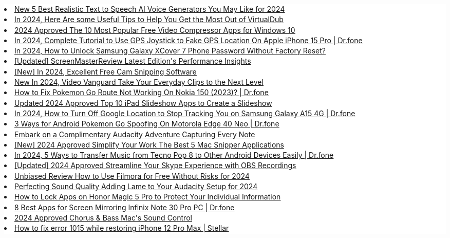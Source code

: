 <li><a href="https://ai-topics.techidaily.com/new-5-best-realistic-text-to-speech-ai-voice-generators-you-may-like-for-2024/"><u>New 5 Best Realistic Text to Speech AI Voice Generators You May Like for 2024</u></a></li>
<li><a href="https://video-ai-editor.techidaily.com/in-2024-here-are-some-useful-tips-to-help-you-get-the-most-out-of-virtualdub/"><u>In 2024, Here Are some Useful Tips to Help You Get the Most Out of VirtualDub</u></a></li>
<li><a href="https://ai-video-tools.techidaily.com/2024-approved-the-10-most-popular-free-video-compressor-apps-for-windows-10/"><u>2024 Approved The 10 Most Popular Free Video Compressor Apps for Windows 10</u></a></li>
<li><a href="https://review-topics.techidaily.com/in-2024-complete-tutorial-to-use-gps-joystick-to-fake-gps-location-on-apple-iphone-15-pro-drfone-by-drfone-virtual-ios/"><u>In 2024, Complete Tutorial to Use GPS Joystick to Fake GPS Location On Apple iPhone 15 Pro | Dr.fone</u></a></li>
<li><a href="https://android-unlock.techidaily.com/in-2024-how-to-unlock-samsung-galaxy-xcover-7-phone-password-without-factory-reset-by-drfone-android/"><u>In 2024, How to Unlock Samsung Galaxy XCover 7 Phone Password Without Factory Reset?</u></a></li>
<li><a href="https://visual-screen-recording.techidaily.com/updated-screenmasterreview-latest-editions-performance-insights/"><u>[Updated] ScreenMasterReview  Latest Edition's Performance Insights</u></a></li>
<li><a href="https://screen-recording.techidaily.com/new-in-2024-excellent-free-cam-snipping-software/"><u>[New] In 2024, Excellent Free Cam Snipping Software</u></a></li>
<li><a href="https://ai-driven-video-production.techidaily.com/new-in-2024-video-vanguard-take-your-everyday-clips-to-the-next-level/"><u>New In 2024, Video Vanguard Take Your Everyday Clips to the Next Level</u></a></li>
<li><a href="https://android-pokemon-go.techidaily.com/how-to-fix-pokemon-go-route-not-working-on-nokia-150-2023-drfone-by-drfone-virtual-android/"><u>How to Fix Pokemon Go Route Not Working On Nokia 150 (2023)? | Dr.fone</u></a></li>
<li><a href="https://ai-editing-video.techidaily.com/updated-2024-approved-top-10-ipad-slideshow-apps-to-create-a-slideshow/"><u>Updated 2024 Approved Top 10 iPad Slideshow Apps to Create a Slideshow</u></a></li>
<li><a href="https://android-location-track.techidaily.com/in-2024-how-to-turn-off-google-location-to-stop-tracking-you-on-samsung-galaxy-a15-4g-drfone-by-drfone-virtual-android/"><u>In 2024, How to Turn Off Google Location to Stop Tracking You on Samsung Galaxy A15 4G | Dr.fone</u></a></li>
<li><a href="https://android-pokemon-go.techidaily.com/3-ways-for-android-pokemon-go-spoofing-on-motorola-edge-40-neo-drfone-by-drfone-virtual-android/"><u>3 Ways for Android Pokemon Go Spoofing On Motorola Edge 40 Neo | Dr.fone</u></a></li>
<li><a href="https://audio-editing.techidaily.com/embark-on-a-complimentary-audacity-adventure-capturing-every-note/"><u>Embark on a Complimentary Audacity Adventure Capturing Every Note</u></a></li>
<li><a href="https://digital-screen-recording.techidaily.com/new-2024-approved-simplify-your-work-the-best-5-mac-snipper-applications/"><u>[New] 2024 Approved  Simplify Your Work  The Best 5 Mac Snipper Applications</u></a></li>
<li><a href="https://android-transfer.techidaily.com/in-2024-5-ways-to-transfer-music-from-tecno-pop-8-to-other-android-devices-easily-drfone-by-drfone-transfer-from-android-transfer-from-android/"><u>In 2024, 5 Ways to Transfer Music from Tecno Pop 8 to Other Android Devices Easily | Dr.fone</u></a></li>
<li><a href="https://screen-activity-recording.techidaily.com/updated-2024-approved-streamline-your-skype-experience-with-obs-recordings/"><u>[Updated] 2024 Approved  Streamline Your Skype Experience with OBS Recordings</u></a></li>
<li><a href="https://ai-video-apps.techidaily.com/unbiased-review-how-to-use-filmora-for-free-without-risks-for-2024/"><u>Unbiased Review How to Use Filmora for Free Without Risks for 2024</u></a></li>
<li><a href="https://audio-shaping.techidaily.com/perfecting-sound-quality-adding-lame-to-your-audacity-setup-for-2024/"><u>Perfecting Sound Quality Adding Lame to Your Audacity Setup for 2024</u></a></li>
<li><a href="https://unlock-android.techidaily.com/how-to-lock-apps-on-honor-magic-5-pro-to-protect-your-individual-information-by-drfone-android/"><u>How to Lock Apps on Honor Magic 5 Pro to Protect Your Individual Information</u></a></li>
<li><a href="https://screen-mirror.techidaily.com/8-best-apps-for-screen-mirroring-infinix-note-30-pro-pc-drfone-by-drfone-android/"><u>8 Best Apps for Screen Mirroring Infinix Note 30 Pro PC | Dr.fone</u></a></li>
<li><a href="https://screen-sharing-recording.techidaily.com/2024-approved-chorus-and-bass-macs-sound-control/"><u>2024 Approved  Chorus & Bass  Mac's Sound Control</u></a></li>
<li><a href="https://blog-min.techidaily.com/how-to-fix-error-1015-while-restoring-iphone-12-pro-max-stellar-by-stellar-data-recovery-ios-iphone-data-recovery/"><u>How to fix error 1015 while restoring iPhone 12 Pro Max | Stellar</u></a></li>